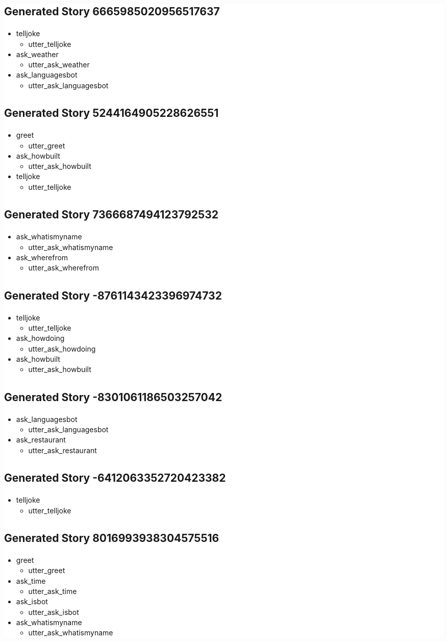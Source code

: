 ## Generated Story 6665985020956517637
* telljoke
    - utter_telljoke
* ask_weather
    - utter_ask_weather
* ask_languagesbot
    - utter_ask_languagesbot

## Generated Story 5244164905228626551
* greet
    - utter_greet
* ask_howbuilt
    - utter_ask_howbuilt
* telljoke
    - utter_telljoke

## Generated Story 7366687494123792532
* ask_whatismyname
    - utter_ask_whatismyname
* ask_wherefrom
    - utter_ask_wherefrom

## Generated Story -8761143423396974732
* telljoke
    - utter_telljoke
* ask_howdoing
    - utter_ask_howdoing
* ask_howbuilt
    - utter_ask_howbuilt

## Generated Story -8301061186503257042
* ask_languagesbot
    - utter_ask_languagesbot
* ask_restaurant
    - utter_ask_restaurant

## Generated Story -6412063352720423382
* telljoke
    - utter_telljoke

## Generated Story 8016993938304575516
* greet
    - utter_greet
* ask_time
    - utter_ask_time
* ask_isbot
    - utter_ask_isbot
* ask_whatismyname
    - utter_ask_whatismyname

